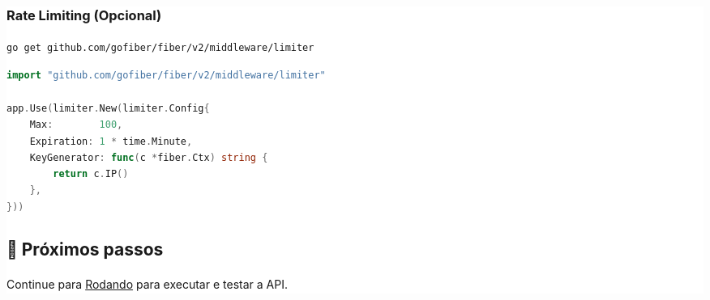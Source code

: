 ### Rate Limiting (Opcional)

```bash
go get github.com/gofiber/fiber/v2/middleware/limiter
```

```go
import "github.com/gofiber/fiber/v2/middleware/limiter"

app.Use(limiter.New(limiter.Config{
    Max:        100,
    Expiration: 1 * time.Minute,
    KeyGenerator: func(c *fiber.Ctx) string {
        return c.IP()
    },
}))
```

## 🎯 Próximos passos

Continue para [Rodando](./03-rodando.md) para executar e testar a API.
